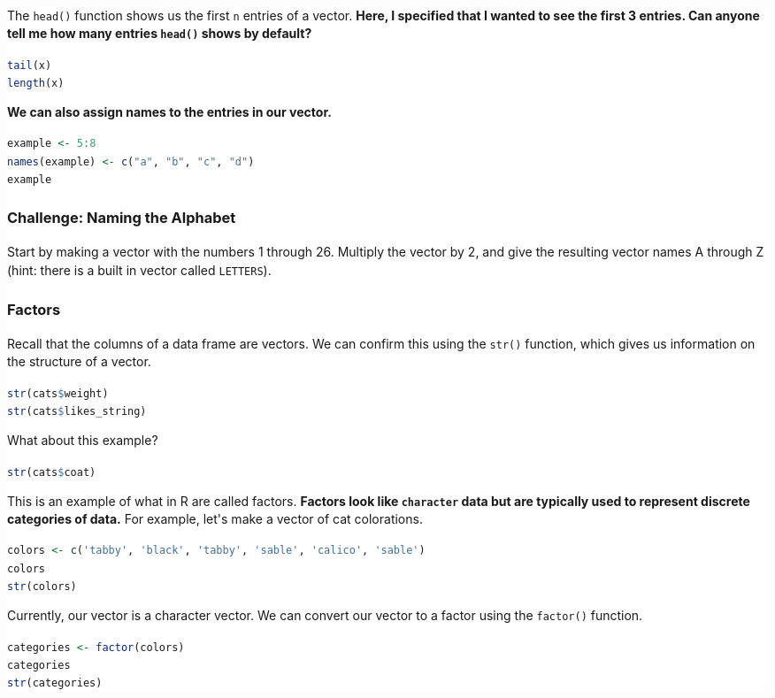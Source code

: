 The `head()` function shows us the first `n` entries of a vector.
**Here, I specified that I wanted to see the first 3 entries. Can anyone tell me how many entries `head()` shows by default?**

```r
tail(x)
length(x)
```

**We can also assign names to the entries in our vector.**

```r
example <- 5:8
names(example) <- c("a", "b", "c", "d")
example
```

### Challenge: Naming the Alphabet

Start by making a vector with the numbers 1 through 26.
Multiply the vector by 2, and give the resulting vector names A through Z (hint: there is a built in vector called `LETTERS`).

### Factors

Recall that the columns of a data frame are vectors.
We can confirm this using the `str()` function, which gives us information on the structure of a vector.

```r
str(cats$weight)
str(cats$likes_string)
```

What about this example?

```r
str(cats$coat)
```

This is an example of what in R are called factors.
**Factors look like `character` data but are typically used to represent discrete categories of data.**
For example, let's make a vector of cat colorations.

```r
colors <- c('tabby', 'black', 'tabby', 'sable', 'calico', 'sable')
colors
str(colors)
```

Currently, our vector is a character vector.
We can convert our vector to a factor using the `factor()` function.

```r
categories <- factor(colors)
categories
str(categories)
```
